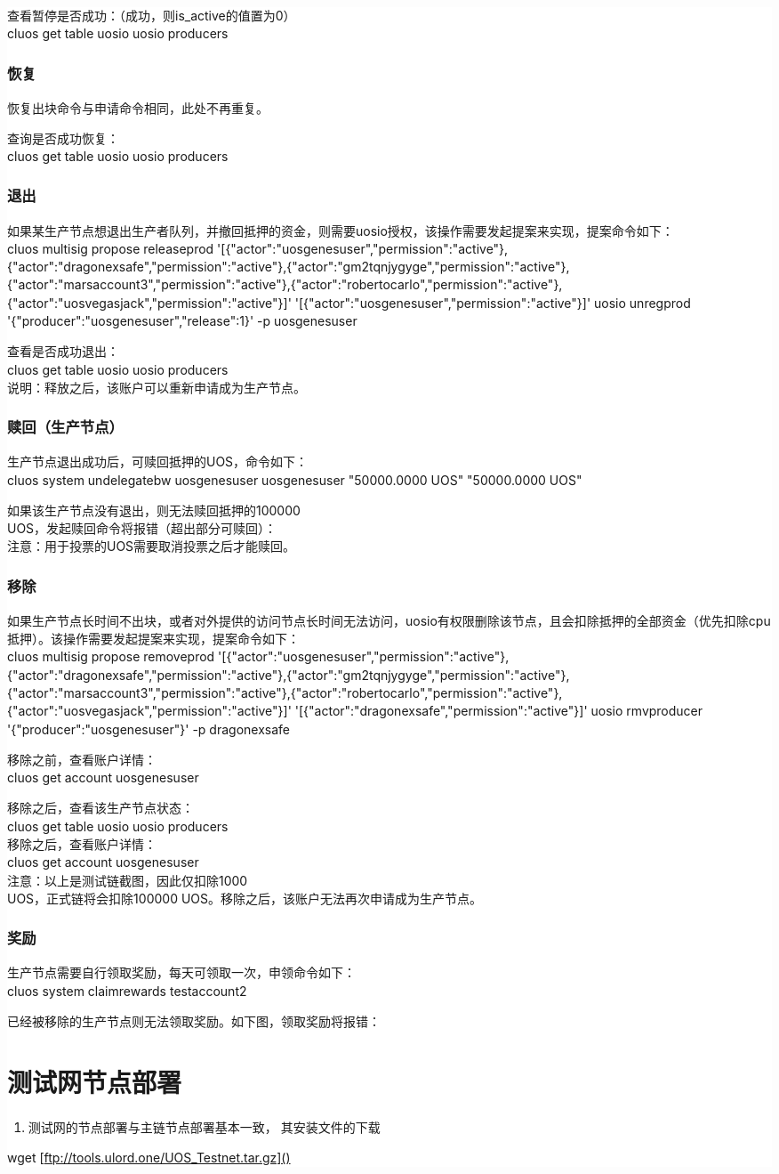 查看暂停是否成功：（成功，则is_active的值置为0）<br />cluos get table uosio uosio producers

<a name="c7db6d4f"></a>
### 恢复
恢复出块命令与申请命令相同，此处不再重复。

查询是否成功恢复：<br />cluos get table uosio uosio producers

<a name="c3992269"></a>
### 退出
如果某生产节点想退出生产者队列，并撤回抵押的资金，则需要uosio授权，该操作需要发起提案来实现，提案命令如下：<br />cluos multisig propose releaseprod '[{"actor":"uosgenesuser","permission":"active"},{"actor":"dragonexsafe","permission":"active"},{"actor":"gm2tqnjygyge","permission":"active"},{"actor":"marsaccount3","permission":"active"},{"actor":"robertocarlo","permission":"active"},{"actor":"uosvegasjack","permission":"active"}]' '[{"actor":"uosgenesuser","permission":"active"}]' uosio unregprod '{"producer":"uosgenesuser","release":1}' -p uosgenesuser

查看是否成功退出：<br />cluos get table uosio uosio producers<br />说明：释放之后，该账户可以重新申请成为生产节点。

<a name="fcef0ed2"></a>
### 赎回（生产节点）
生产节点退出成功后，可赎回抵押的UOS，命令如下：<br />cluos system undelegatebw uosgenesuser uosgenesuser "50000.0000 UOS" "50000.0000 UOS"

如果该生产节点没有退出，则无法赎回抵押的100000<br />UOS，发起赎回命令将报错（超出部分可赎回）：<br />注意：用于投票的UOS需要取消投票之后才能赎回。

<a name="86048b4f"></a>
### 移除
如果生产节点长时间不出块，或者对外提供的访问节点长时间无法访问，uosio有权限删除该节点，且会扣除抵押的全部资金（优先扣除cpu抵押）。该操作需要发起提案来实现，提案命令如下：<br />cluos multisig propose removeprod '[{"actor":"uosgenesuser","permission":"active"},{"actor":"dragonexsafe","permission":"active"},{"actor":"gm2tqnjygyge","permission":"active"},{"actor":"marsaccount3","permission":"active"},{"actor":"robertocarlo","permission":"active"},{"actor":"uosvegasjack","permission":"active"}]' '[{"actor":"dragonexsafe","permission":"active"}]' uosio rmvproducer '{"producer":"uosgenesuser"}' -p dragonexsafe

移除之前，查看账户详情：<br />cluos get account uosgenesuser

移除之后，查看该生产节点状态：<br />cluos get table uosio uosio producers<br />移除之后，查看账户详情：<br />cluos get account uosgenesuser<br />注意：以上是测试链截图，因此仅扣除1000<br />UOS，正式链将会扣除100000 UOS。移除之后，该账户无法再次申请成为生产节点。

<a name="c39a1ae0"></a>
### 奖励
生产节点需要自行领取奖励，每天可领取一次，申领命令如下：<br />cluos system claimrewards testaccount2

已经被移除的生产节点则无法领取奖励。如下图，领取奖励将报错：<br />


<a name="3a15a9e4"></a>
# 测试网节点部署

1. 测试网的节点部署与主链节点部署基本一致， 其安装文件的下载

wget [ftp://tools.ulord.one/UOS_Testnet.tar.gz]()<br />
